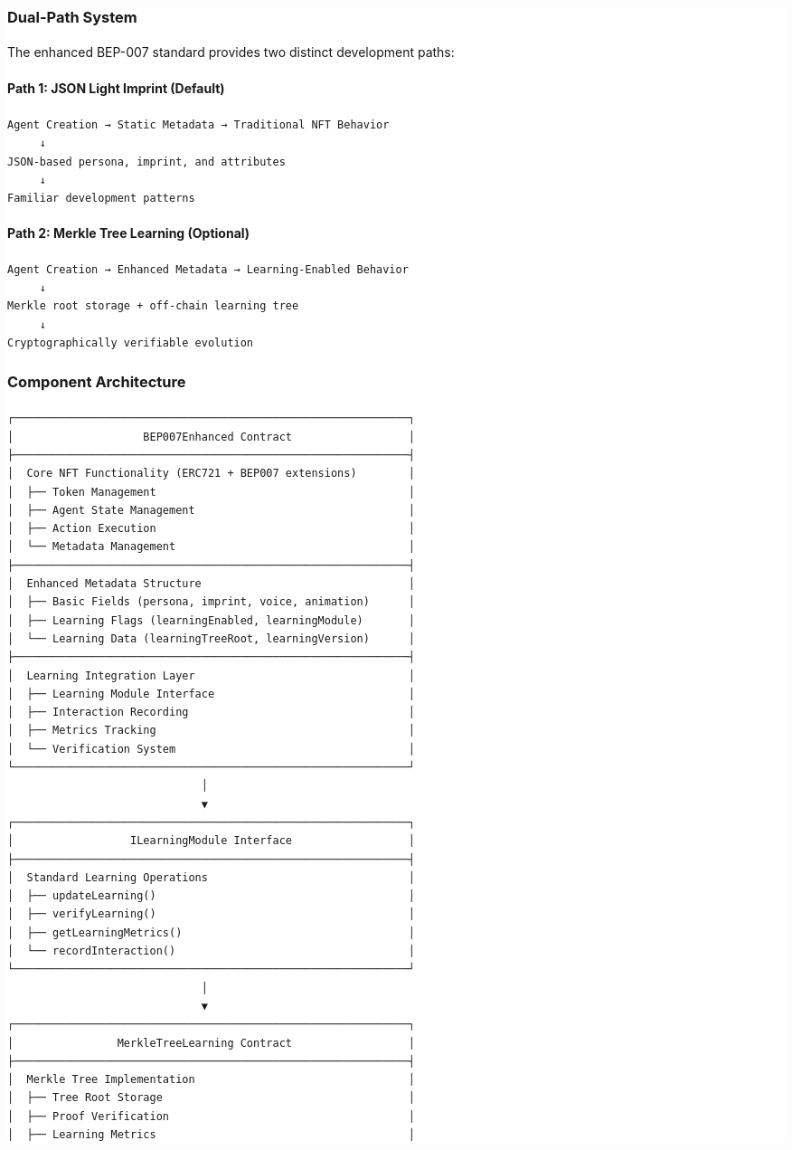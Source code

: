 ### Dual-Path System

The enhanced BEP-007 standard provides two distinct development paths:

#### Path 1: JSON Light Imprint (Default)
```
Agent Creation → Static Metadata → Traditional NFT Behavior
     ↓
JSON-based persona, imprint, and attributes
     ↓
Familiar development patterns
```

#### Path 2: Merkle Tree Learning (Optional)
```
Agent Creation → Enhanced Metadata → Learning-Enabled Behavior
     ↓
Merkle root storage + off-chain learning tree
     ↓
Cryptographically verifiable evolution
```

### Component Architecture

```
┌─────────────────────────────────────────────────────────────┐
│                    BEP007Enhanced Contract                  │
├─────────────────────────────────────────────────────────────┤
│  Core NFT Functionality (ERC721 + BEP007 extensions)        │
│  ├── Token Management                                       │
│  ├── Agent State Management                                 │
│  ├── Action Execution                                       │
│  └── Metadata Management                                    │
├─────────────────────────────────────────────────────────────┤
│  Enhanced Metadata Structure                                │
│  ├── Basic Fields (persona, imprint, voice, animation)      │
│  ├── Learning Flags (learningEnabled, learningModule)       │
│  └── Learning Data (learningTreeRoot, learningVersion)      │
├─────────────────────────────────────────────────────────────┤
│  Learning Integration Layer                                 │
│  ├── Learning Module Interface                              │
│  ├── Interaction Recording                                  │
│  ├── Metrics Tracking                                       │
│  └── Verification System                                    │
└─────────────────────────────────────────────────────────────┘
                              │
                              ▼
┌─────────────────────────────────────────────────────────────┐
│                  ILearningModule Interface                  │
├─────────────────────────────────────────────────────────────┤
│  Standard Learning Operations                               │
│  ├── updateLearning()                                       │
│  ├── verifyLearning()                                       │
│  ├── getLearningMetrics()                                   │
│  └── recordInteraction()                                    │
└─────────────────────────────────────────────────────────────┘
                              │
                              ▼
┌─────────────────────────────────────────────────────────────┐
│                MerkleTreeLearning Contract                  │
├─────────────────────────────────────────────────────────────┤
│  Merkle Tree Implementation                                 │
│  ├── Tree Root Storage                                      │
│  ├── Proof Verification                                     │
│  ├── Learning Metrics                                       │
```